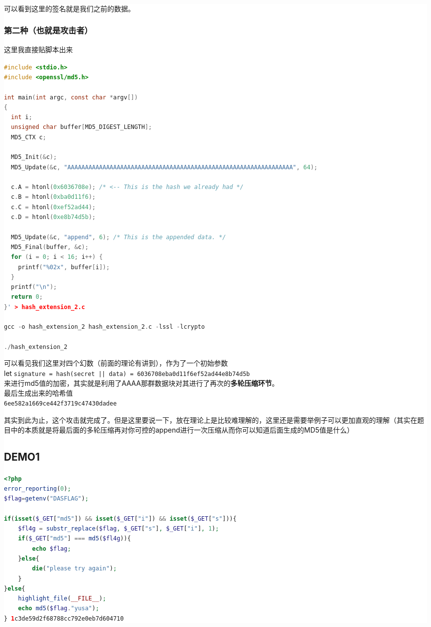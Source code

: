可以看到这里的签名就是我们之前的数据。

### 第二种（也就是攻击者）

这里我直接贴脚本出来

```c
#include <stdio.h>
#include <openssl/md5.h>

int main(int argc, const char *argv[])
{
  int i;
  unsigned char buffer[MD5_DIGEST_LENGTH];
  MD5_CTX c;

  MD5_Init(&c);
  MD5_Update(&c, "AAAAAAAAAAAAAAAAAAAAAAAAAAAAAAAAAAAAAAAAAAAAAAAAAAAAAAAAAAAAAAAA", 64);

  c.A = htonl(0x6036708e); /* <-- This is the hash we already had */
  c.B = htonl(0xba0d11f6);
  c.C = htonl(0xef52ad44);
  c.D = htonl(0xe8b74d5b);

  MD5_Update(&c, "append", 6); /* This is the appended data. */
  MD5_Final(buffer, &c);
  for (i = 0; i < 16; i++) {
    printf("%02x", buffer[i]);
  }
  printf("\n");
  return 0;
}' > hash_extension_2.c

gcc -o hash_extension_2 hash_extension_2.c -lssl -lcrypto

./hash_extension_2
```

可以看见我们这里对四个幻数（前面的理论有讲到），作为了一个初始参数  
let `signature = hash(secret || data) = 6036708eba0d11f6ef52ad44e8b74d5b`  
来进行md5值的加密，其实就是利用了AAAA那群数据块对其进行了再次的**多轮压缩环节**。  
最后生成出来的哈希值  
`6ee582a1669ce442f3719c47430dadee`

其实到此为止，这个攻击就完成了。但是这里要说一下，放在理论上是比较难理解的，这里还是需要举例子可以更加直观的理解（其实在题目中的本质就是将最后面的多轮压缩再对你可控的append进行一次压缩从而你可以知道后面生成的MD5值是什么）

DEMO1
-----

```php
<?php
error_reporting(0);
$flag=getenv("DASFLAG");

if(isset($_GET["md5"]) && isset($_GET["i"]) && isset($_GET["s"])){
    $fl4g = substr_replace($flag, $_GET["s"], $_GET["i"], 1);
    if($_GET["md5"] === md5($fl4g)){
        echo $flag;
    }else{
        die("please try again");
    }
}else{
    highlight_file(__FILE__);
    echo md5($flag."yusa");
} 1c3de59d2f68788cc792e0eb7d604710
```